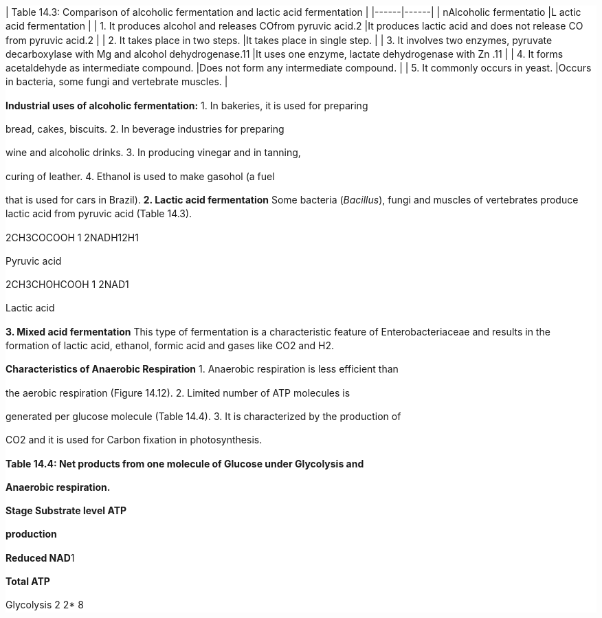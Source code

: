 





| Table 14.3: Comparison of alcoholic fermentation and lactic acid fermentation |
|------|------|
| nAlcoholic fermentatio |L actic acid fermentation |
| 1. It produces alcohol and releases COfrom pyruvic acid.2 |It produces lactic acid and does not release CO  from pyruvic acid.2 |
| 2. It takes place in two steps. |It takes place in single step. |
| 3. It involves two enzymes, pyruvate decarboxylase with Mg  and alcohol dehydrogenase.11 |It uses one enzyme, lactate dehydrogenase with Zn .11 |
| 4. It forms acetaldehyde as intermediate compound. |Does not form any intermediate compound. |
| 5. It commonly occurs in yeast. |Occurs in bacteria, some fungi and vertebrate muscles. |
  

**Industrial uses of alcoholic fermentation:** 1\. In bakeries, it is used for preparing

bread, cakes, biscuits. 2. In beverage industries for preparing

wine and alcoholic drinks. 3. In producing vinegar and in tanning,

curing of leather. 4. Ethanol is used to make gasohol (a fuel

that is used for cars in Brazil). **2\. Lactic acid fermentation** Some bacteria (_Bacillus_), fungi and muscles of vertebrates produce lactic acid from pyruvic acid (Table 14.3).

2CH3COCOOH 1 2NADH12H1

Pyruvic acid

2CH3CHOHCOOH 1 2NAD1

Lactic acid

**3\. Mixed acid fermentation** This type of fermentation is a characteristic feature of Enterobacteriaceae and results in the formation of lactic acid, ethanol, formic acid and gases like CO2 and H2.

**Characteristics of Anaerobic Respiration** 1\. Anaerobic respiration is less efficient than

the aerobic respiration (Figure 14.12). 2. Limited number of ATP molecules is

generated per glucose molecule (Table 14.4). 3. It is characterized by the production of

CO2 and it is used for Carbon fixation in photosynthesis.

**Table 14.4: Net products from one molecule of Glucose under Glycolysis and**

**Anaerobic respiration.**

**Stage Substrate level ATP**

**production**

**Reduced NAD**1

**Total ATP**

Glycolysis 2 2\* 8
